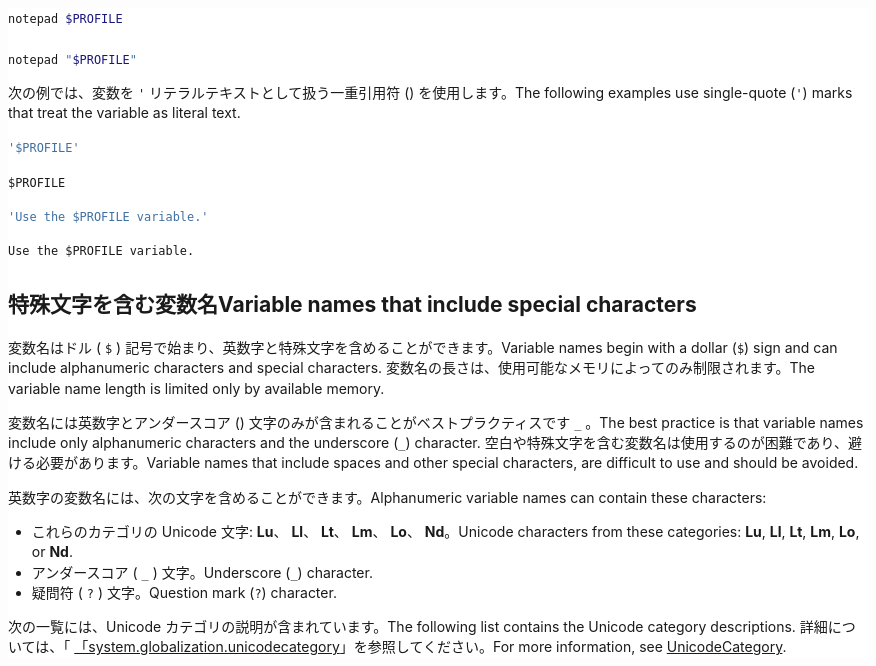 ```powershell
notepad $PROFILE

notepad "$PROFILE"
```

<span data-ttu-id="20c6a-166">次の例では、変数を `'` リテラルテキストとして扱う一重引用符 () を使用します。</span><span class="sxs-lookup"><span data-stu-id="20c6a-166">The following examples use single-quote (`'`) marks that treat the variable as literal text.</span></span>

```powershell
'$PROFILE'
```

```Output
$PROFILE
```

```powershell
'Use the $PROFILE variable.'
```

```Output
Use the $PROFILE variable.
```

## <a name="variable-names-that-include-special-characters"></a><span data-ttu-id="20c6a-167">特殊文字を含む変数名</span><span class="sxs-lookup"><span data-stu-id="20c6a-167">Variable names that include special characters</span></span>

<span data-ttu-id="20c6a-168">変数名はドル ( `$` ) 記号で始まり、英数字と特殊文字を含めることができます。</span><span class="sxs-lookup"><span data-stu-id="20c6a-168">Variable names begin with a dollar (`$`) sign and can include alphanumeric characters and special characters.</span></span> <span data-ttu-id="20c6a-169">変数名の長さは、使用可能なメモリによってのみ制限されます。</span><span class="sxs-lookup"><span data-stu-id="20c6a-169">The variable name length is limited only by available memory.</span></span>

<span data-ttu-id="20c6a-170">変数名には英数字とアンダースコア () 文字のみが含まれることがベストプラクティスです `_` 。</span><span class="sxs-lookup"><span data-stu-id="20c6a-170">The best practice is that variable names include only alphanumeric characters and the underscore (`_`) character.</span></span> <span data-ttu-id="20c6a-171">空白や特殊文字を含む変数名は使用するのが困難であり、避ける必要があります。</span><span class="sxs-lookup"><span data-stu-id="20c6a-171">Variable names that include spaces and other special characters, are difficult to use and should be avoided.</span></span>

<span data-ttu-id="20c6a-172">英数字の変数名には、次の文字を含めることができます。</span><span class="sxs-lookup"><span data-stu-id="20c6a-172">Alphanumeric variable names can contain these characters:</span></span>

- <span data-ttu-id="20c6a-173">これらのカテゴリの Unicode 文字: **Lu**、 **Ll**、 **Lt**、 **Lm**、 **Lo**、 **Nd**。</span><span class="sxs-lookup"><span data-stu-id="20c6a-173">Unicode characters from these categories: **Lu**, **Ll**, **Lt**, **Lm**, **Lo**, or **Nd**.</span></span>
- <span data-ttu-id="20c6a-174">アンダースコア ( `_` ) 文字。</span><span class="sxs-lookup"><span data-stu-id="20c6a-174">Underscore (`_`) character.</span></span>
- <span data-ttu-id="20c6a-175">疑問符 ( `?` ) 文字。</span><span class="sxs-lookup"><span data-stu-id="20c6a-175">Question mark (`?`) character.</span></span>

<span data-ttu-id="20c6a-176">次の一覧には、Unicode カテゴリの説明が含まれています。</span><span class="sxs-lookup"><span data-stu-id="20c6a-176">The following list contains the Unicode category descriptions.</span></span> <span data-ttu-id="20c6a-177">詳細については、「 [「system.globalization.unicodecategory](/dotnet/api/system.globalization.unicodecategory)」を参照してください。</span><span class="sxs-lookup"><span data-stu-id="20c6a-177">For more information, see [UnicodeCategory](/dotnet/api/system.globalization.unicodecategory).</span></span>
